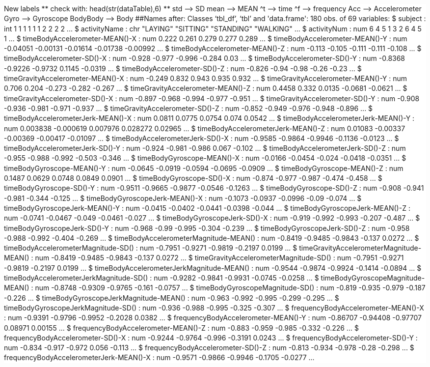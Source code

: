 New labels ** check with: head(str(dataTable),6) **
std --> SD
mean --> MEAN
^t --> time
^f --> frequency
Acc --> Accelerometer
Gyro --> Gyroscope
BodyBody --> Body
##Names after:
Classes ‘tbl_df’, ‘tbl’ and 'data.frame':	180 obs. of  69 variables:
 $ subject                                       : int  1 1 1 1 1 1 2 2 2 2 ...
 $ activityName                                  : chr  "LAYING" "SITTING" "STANDING" "WALKING" ...
 $ activityNum                                   : num  6 4 5 1 3 2 6 4 5 1 ...
 $ timeBodyAccelerometer-MEAN()-X                : num  0.222 0.261 0.279 0.277 0.289 ...
 $ timeBodyAccelerometer-MEAN()-Y                : num  -0.04051 -0.00131 -0.01614 -0.01738 -0.00992 ...
 $ timeBodyAccelerometer-MEAN()-Z                : num  -0.113 -0.105 -0.111 -0.111 -0.108 ...
 $ timeBodyAccelerometer-SD()-X                  : num  -0.928 -0.977 -0.996 -0.284 0.03 ...
 $ timeBodyAccelerometer-SD()-Y                  : num  -0.8368 -0.9226 -0.9732 0.1145 -0.0319 ...
 $ timeBodyAccelerometer-SD()-Z                  : num  -0.826 -0.94 -0.98 -0.26 -0.23 ...
 $ timeGravityAccelerometer-MEAN()-X             : num  -0.249 0.832 0.943 0.935 0.932 ...
 $ timeGravityAccelerometer-MEAN()-Y             : num  0.706 0.204 -0.273 -0.282 -0.267 ...
 $ timeGravityAccelerometer-MEAN()-Z             : num  0.4458 0.332 0.0135 -0.0681 -0.0621 ...
 $ timeGravityAccelerometer-SD()-X               : num  -0.897 -0.968 -0.994 -0.977 -0.951 ...
 $ timeGravityAccelerometer-SD()-Y               : num  -0.908 -0.936 -0.981 -0.971 -0.937 ...
 $ timeGravityAccelerometer-SD()-Z               : num  -0.852 -0.949 -0.976 -0.948 -0.896 ...
 $ timeBodyAccelerometerJerk-MEAN()-X            : num  0.0811 0.0775 0.0754 0.074 0.0542 ...
 $ timeBodyAccelerometerJerk-MEAN()-Y            : num  0.003838 -0.000619 0.007976 0.028272 0.02965 ...
 $ timeBodyAccelerometerJerk-MEAN()-Z            : num  0.01083 -0.00337 -0.00369 -0.00417 -0.01097 ...
 $ timeBodyAccelerometerJerk-SD()-X              : num  -0.9585 -0.9864 -0.9946 -0.1136 -0.0123 ...
 $ timeBodyAccelerometerJerk-SD()-Y              : num  -0.924 -0.981 -0.986 0.067 -0.102 ...
 $ timeBodyAccelerometerJerk-SD()-Z              : num  -0.955 -0.988 -0.992 -0.503 -0.346 ...
 $ timeBodyGyroscope-MEAN()-X                    : num  -0.0166 -0.0454 -0.024 -0.0418 -0.0351 ...
 $ timeBodyGyroscope-MEAN()-Y                    : num  -0.0645 -0.0919 -0.0594 -0.0695 -0.0909 ...
 $ timeBodyGyroscope-MEAN()-Z                    : num  0.1487 0.0629 0.0748 0.0849 0.0901 ...
 $ timeBodyGyroscope-SD()-X                      : num  -0.874 -0.977 -0.987 -0.474 -0.458 ...
 $ timeBodyGyroscope-SD()-Y                      : num  -0.9511 -0.9665 -0.9877 -0.0546 -0.1263 ...
 $ timeBodyGyroscope-SD()-Z                      : num  -0.908 -0.941 -0.981 -0.344 -0.125 ...
 $ timeBodyGyroscopeJerk-MEAN()-X                : num  -0.1073 -0.0937 -0.0996 -0.09 -0.074 ...
 $ timeBodyGyroscopeJerk-MEAN()-Y                : num  -0.0415 -0.0402 -0.0441 -0.0398 -0.044 ...
 $ timeBodyGyroscopeJerk-MEAN()-Z                : num  -0.0741 -0.0467 -0.049 -0.0461 -0.027 ...
 $ timeBodyGyroscopeJerk-SD()-X                  : num  -0.919 -0.992 -0.993 -0.207 -0.487 ...
 $ timeBodyGyroscopeJerk-SD()-Y                  : num  -0.968 -0.99 -0.995 -0.304 -0.239 ...
 $ timeBodyGyroscopeJerk-SD()-Z                  : num  -0.958 -0.988 -0.992 -0.404 -0.269 ...
 $ timeBodyAccelerometerMagnitude-MEAN()         : num  -0.8419 -0.9485 -0.9843 -0.137 0.0272 ...
 $ timeBodyAccelerometerMagnitude-SD()           : num  -0.7951 -0.9271 -0.9819 -0.2197 0.0199 ...
 $ timeGravityAccelerometerMagnitude-MEAN()      : num  -0.8419 -0.9485 -0.9843 -0.137 0.0272 ...
 $ timeGravityAccelerometerMagnitude-SD()        : num  -0.7951 -0.9271 -0.9819 -0.2197 0.0199 ...
 $ timeBodyAccelerometerJerkMagnitude-MEAN()     : num  -0.9544 -0.9874 -0.9924 -0.1414 -0.0894 ...
 $ timeBodyAccelerometerJerkMagnitude-SD()       : num  -0.9282 -0.9841 -0.9931 -0.0745 -0.0258 ...
 $ timeBodyGyroscopeMagnitude-MEAN()             : num  -0.8748 -0.9309 -0.9765 -0.161 -0.0757 ...
 $ timeBodyGyroscopeMagnitude-SD()               : num  -0.819 -0.935 -0.979 -0.187 -0.226 ...
 $ timeBodyGyroscopeJerkMagnitude-MEAN()         : num  -0.963 -0.992 -0.995 -0.299 -0.295 ...
 $ timeBodyGyroscopeJerkMagnitude-SD()           : num  -0.936 -0.988 -0.995 -0.325 -0.307 ...
 $ frequencyBodyAccelerometer-MEAN()-X           : num  -0.9391 -0.9796 -0.9952 -0.2028 0.0382 ...
 $ frequencyBodyAccelerometer-MEAN()-Y           : num  -0.86707 -0.94408 -0.97707 0.08971 0.00155 ...
 $ frequencyBodyAccelerometer-MEAN()-Z           : num  -0.883 -0.959 -0.985 -0.332 -0.226 ...
 $ frequencyBodyAccelerometer-SD()-X             : num  -0.9244 -0.9764 -0.996 -0.3191 0.0243 ...
 $ frequencyBodyAccelerometer-SD()-Y             : num  -0.834 -0.917 -0.972 0.056 -0.113 ...
 $ frequencyBodyAccelerometer-SD()-Z             : num  -0.813 -0.934 -0.978 -0.28 -0.298 ...
 $ frequencyBodyAccelerometerJerk-MEAN()-X       : num  -0.9571 -0.9866 -0.9946 -0.1705 -0.0277 ...